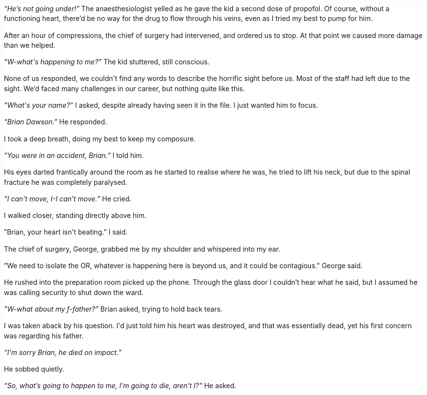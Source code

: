 
_“He’s not going under!”_ The anaesthesiologist yelled as he gave the kid a second dose of propofol. Of course, without a functioning heart, there’d be no way for the drug to flow through his veins, even as I tried my best to pump for him.


After an hour of compressions, the chief of surgery had intervened, and ordered us to stop. At that point we caused more damage than we helped.


_”W-what's happening to me?”_ The kid stuttered, still conscious. 


None of us responded, we couldn't find any words to describe the horrific sight before us. Most of the staff had left due to the sight. We’d faced many challenges in our career, but nothing quite like this.


_”What's your name?”_ I asked, despite already having seen it in the file. I just wanted him to focus.


_“Brian Dawson.”_ He responded. 


I took a deep breath, doing my best to keep my composure.


_”You were in an accident, Brian.”_ I told him.


His eyes darted frantically around the room as he started to realise where he was, he tried to lift his neck, but due to the spinal fracture he was completely paralysed.


_”I can't move, I-I can't move.”_ He cried. 


I walked closer, standing directly above him.


”Brian, your heart isn't beating.” I said.


The chief of surgery, George, grabbed me by my shoulder and whispered into my ear.


”We need to isolate the OR, whatever is happening here is beyond us, and it could be contagious.” George said.


He rushed into the preparation room picked up the phone. Through the glass door I couldn’t hear what he said, but I assumed he was calling security to shut down the ward.


_”W-what about my f-father?”_ Brian asked, trying to hold back tears.


I was taken aback by his question. I'd just told him his heart was destroyed, and that was essentially dead, yet his first concern was regarding his father.


_”I'm sorry Brian, he died on impact.”_


He sobbed quietly. 


_“So, what’s going to happen to me, I’m going to die, aren’t I?”_ He asked.
